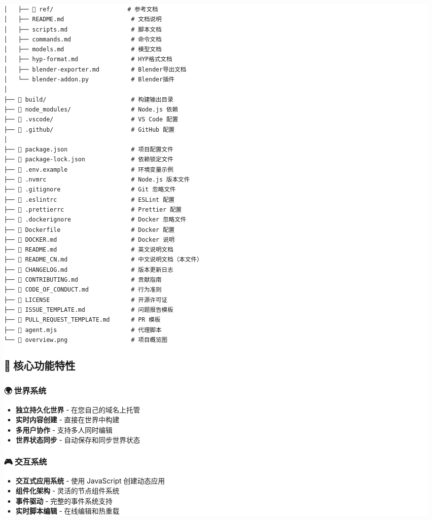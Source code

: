 ```
│   ├── 📁 ref/                     # 参考文档
│   ├── README.md                   # 文档说明
│   ├── scripts.md                  # 脚本文档
│   ├── commands.md                 # 命令文档
│   ├── models.md                   # 模型文档
│   ├── hyp-format.md               # HYP格式文档
│   ├── blender-exporter.md         # Blender导出文档
│   └── blender-addon.py            # Blender插件
│
├── 📁 build/                        # 构建输出目录
├── 📁 node_modules/                 # Node.js 依赖
├── 📁 .vscode/                      # VS Code 配置
├── 📁 .github/                      # GitHub 配置
│
├── 📄 package.json                  # 项目配置文件
├── 📄 package-lock.json             # 依赖锁定文件
├── 📄 .env.example                  # 环境变量示例
├── 📄 .nvmrc                        # Node.js 版本文件
├── 📄 .gitignore                    # Git 忽略文件
├── 📄 .eslintrc                     # ESLint 配置
├── 📄 .prettierrc                   # Prettier 配置
├── 📄 .dockerignore                 # Docker 忽略文件
├── 📄 Dockerfile                    # Docker 配置
├── 📄 DOCKER.md                     # Docker 说明
├── 📄 README.md                     # 英文说明文档
├── 📄 README_CN.md                  # 中文说明文档（本文件）
├── 📄 CHANGELOG.md                  # 版本更新日志
├── 📄 CONTRIBUTING.md               # 贡献指南
├── 📄 CODE_OF_CONDUCT.md            # 行为准则
├── 📄 LICENSE                       # 开源许可证
├── 📄 ISSUE_TEMPLATE.md             # 问题报告模板
├── 📄 PULL_REQUEST_TEMPLATE.md      # PR 模板
├── 📄 agent.mjs                     # 代理脚本
└── 📄 overview.png                  # 项目概览图
```

## 🧬 核心功能特性

### 🌍 世界系统
- **独立持久化世界** - 在您自己的域名上托管
- **实时内容创建** - 直接在世界中构建
- **多用户协作** - 支持多人同时编辑
- **世界状态同步** - 自动保存和同步世界状态

### 🎮 交互系统
- **交互式应用系统** - 使用 JavaScript 创建动态应用
- **组件化架构** - 灵活的节点组件系统
- **事件驱动** - 完整的事件系统支持
- **实时脚本编辑** - 在线编辑和热重载
